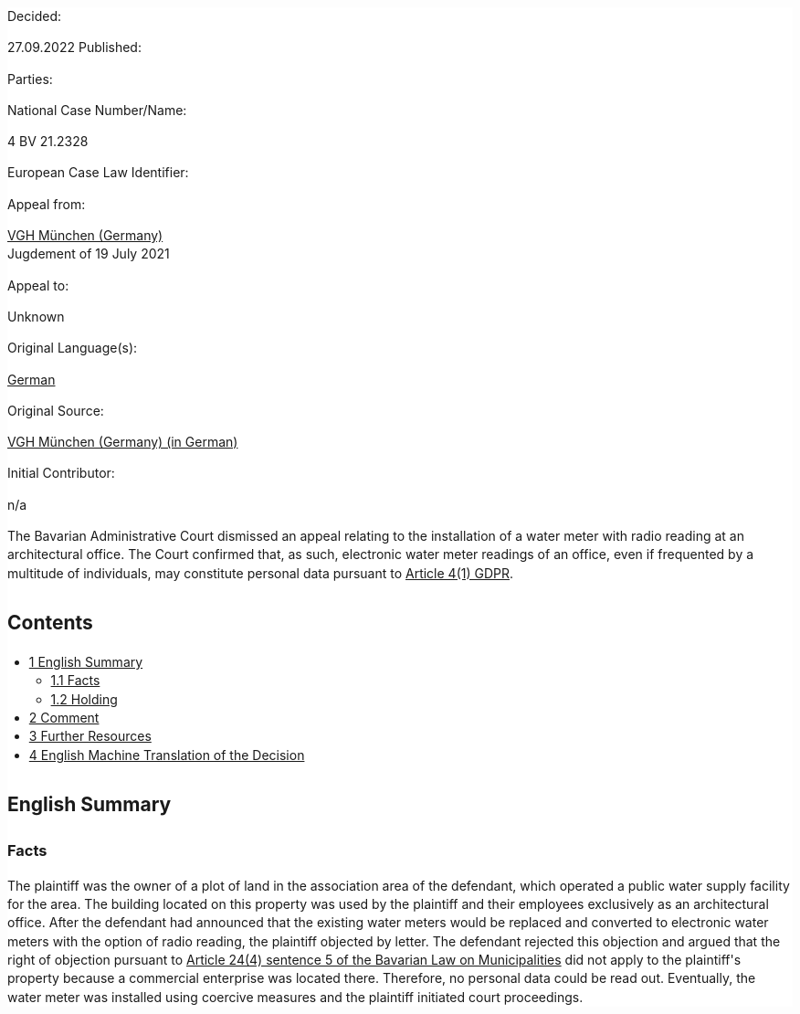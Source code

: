 Decided:

27.09.2022 Published:

Parties:

National Case Number/Name:

4 BV 21.2328

European Case Law Identifier:

Appeal from:

[VGH München (Germany)](/index.php?title=Category:VGH_M%C3%BCnchen_\(Germany\) "Category:VGH München (Germany)")  
Jugdement of 19 July 2021

Appeal to:

Unknown

Original Language(s):

[German](/index.php?title=Category:German "Category:German")

Original Source:

[VGH München (Germany) (in German)](https://openjur.de/u/2452505.html)

Initial Contributor:

n/a

The Bavarian Administrative Court dismissed an appeal relating to the installation of a water meter with radio reading at an architectural office. The Court confirmed that, as such, electronic water meter readings of an office, even if frequented by a multitude of individuals, may constitute personal data pursuant to [Article 4(1) GDPR](/index.php?title=Article_4_GDPR#1 "Article 4 GDPR").

## Contents

*   [1 English Summary](#English_Summary)
    *   [1.1 Facts](#Facts)
    *   [1.2 Holding](#Holding)
*   [2 Comment](#Comment)
*   [3 Further Resources](#Further_Resources)
*   [4 English Machine Translation of the Decision](#English_Machine_Translation_of_the_Decision)

## English Summary

### Facts

The plaintiff was the owner of a plot of land in the association area of the defendant, which operated a public water supply facility for the area. The building located on this property was used by the plaintiff and their employees exclusively as an architectural office. After the defendant had announced that the existing water meters would be replaced and converted to electronic water meters with the option of radio reading, the plaintiff objected by letter. The defendant rejected this objection and argued that the right of objection pursuant to [Article 24(4) sentence 5 of the Bavarian Law on Municipalities](https://www.gesetze-bayern.de/Content/Document/BayGO-24) did not apply to the plaintiff's property because a commercial enterprise was located there. Therefore, no personal data could be read out. Eventually, the water meter was installed using coercive measures and the plaintiff initiated court proceedings.
